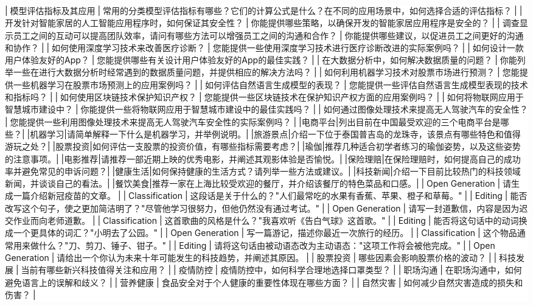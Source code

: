 | 模型评估指标及其应用              | 常用的分类模型评估指标有哪些？它们的计算公式是什么？在不同的应用场景中，如何选择合适的评估指标？                |
| 开发针对智能家居的人工智能应用程序时，如何保证其安全性？ | 你能提供哪些策略，以确保开发的智能家居应用程序是安全的？ |
| 调查显示员工之间的互动可以提高团队效率，请问有哪些方法可以增强员工之间的沟通和合作？ | 你能提供哪些建议，以促进员工之间更好的沟通和协作？ |
| 如何使用深度学习技术来改善医疗诊断？ | 您能提供一些使用深度学习技术进行医疗诊断改进的实际案例吗？ |
| 如何设计一款用户体验友好的App？ | 您能提供哪些有关设计用户体验友好的App的最佳实践？ |
| 在大数据分析中，如何解决数据质量的问题？ | 你能列举一些在进行大数据分析时经常遇到的数据质量问题，并提供相应的解决方法吗？ |
| 如何利用机器学习技术对股票市场进行预测？ | 您能提供一些机器学习在股票市场预测上的应用案例吗？ |
| 如何评估自然语言生成模型的表现？ | 您能提供一些评估自然语言生成模型表现的技术和指标吗？ |
| 如何使用区块链技术保护知识产权？ | 您能提供一些区块链技术在保护知识产权方面的应用案例吗？ |
| 如何将物联网应用于智慧城市建设中？ | 你能提供一些将物联网应用于智慧城市建设中的最佳实践吗？ |
| 如何通过图像处理技术来提高无人驾驶汽车的安全性？ | 您能提供一些利用图像处理技术来提高无人驾驶汽车安全性的实际案例吗？ |
|电商平台|列出目前在中国最受欢迎的三个电商平台是哪些？|
|机器学习|请简单解释一下什么是机器学习，并举例说明。|
|旅游景点|介绍一下位于泰国普吉岛的龙珠寺，该景点有哪些特色和值得游玩之处？|
|股票投资|如何评估一支股票的投资价值，有哪些指标需要考虑？|
|瑜伽|推荐几种适合初学者练习的瑜伽姿势，以及这些姿势的注意事项。|
|电影推荐|请推荐一部近期上映的优秀电影，并阐述其观影体验是否愉悦。|
|保险理赔|在保险理赔时，如何提高自己的成功率并避免常见的申诉问题？|
|健康生活|如何保持健康的生活方式？请列举一些方法或建议。|
|科技新闻|介绍一下目前比较热门的科技领域新闻，并谈谈自己的看法。|
|餐饮美食|推荐一家在上海比较受欢迎的餐厅，并介绍该餐厅的特色菜品和口感。|
| Open Generation | 请生成一篇介绍新冠疫苗的文章。 |
| Classification | 这段话是关于什么的？"人们最常吃的水果有香蕉、苹果、橙子和草莓。" |
| Editing | 能否改写这个句子，使之更加简洁明了？"尽管他学习很努力，但他仍然没有通过考试。" |
| Open Generation | 请写一封道歉信，内容是因为迟交作业而向老师道歉。 |
| Classification | 这首歌曲的风格是什么？"我喜欢听《告白气球》这首歌。" |
| Editing | 能否将这句话中的动词换成一个更具体的词汇？"小明去了公园。" |
| Open Generation | 写一篇游记，描述你最近一次旅行的经历。 |
| Classification | 这个物品通常用来做什么？"刀、剪刀、锤子、钳子。" |
| Editing | 请将这句话由被动语态改为主动语态："这项工作将会被他完成。" |
| Open Generation | 请给出一个你认为未来十年可能发生的科技趋势，并阐述其原因。 |
| 股票投资                          | 哪些因素会影响股票价格的波动？                                                                      |
| 科技发展                          | 当前有哪些新兴科技值得关注和应用？                                                                    |
| 疫情防控                          | 疫情防控中，如何科学合理地选择口罩类型？                                                            |
| 职场沟通                          | 在职场沟通中，如何避免语言上的误解和歧义？                                                          |
| 营养健康                          | 食品安全对于个人健康的重要性体现在哪些方面？                                                          |
| 自然灾害                          | 如何减少自然灾害造成的损失和伤害？                                                                  |